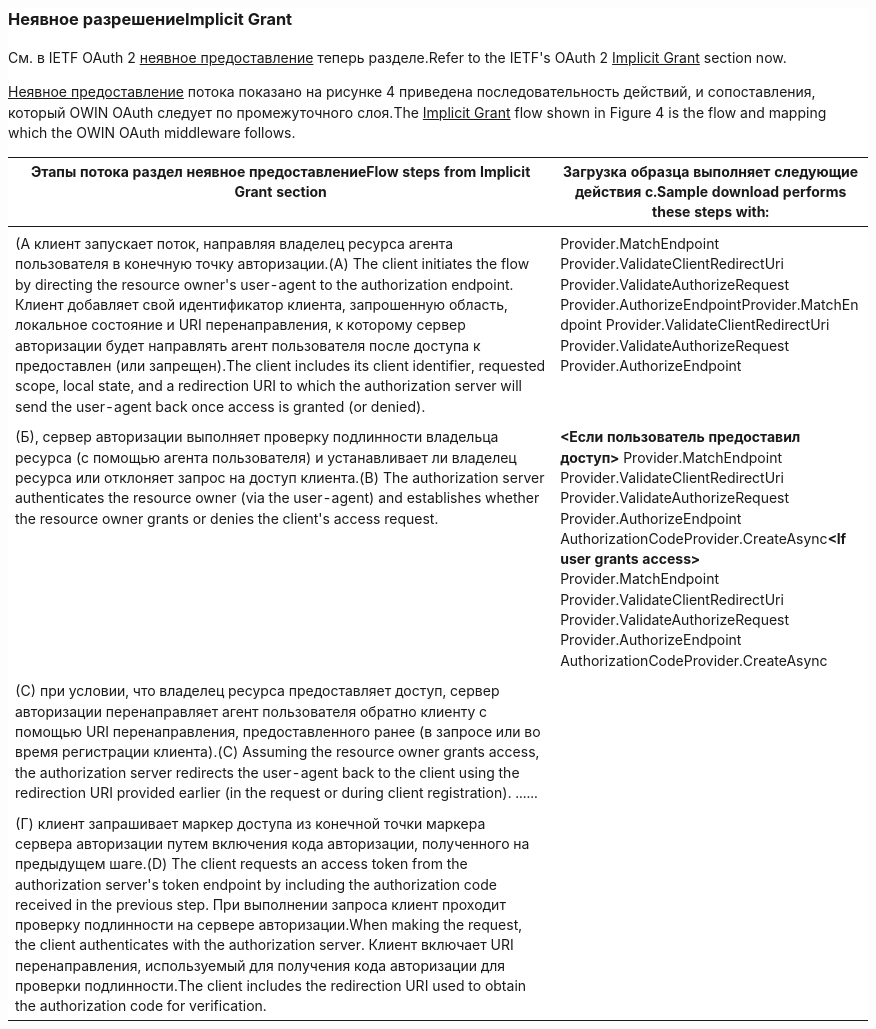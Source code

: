 ### <a name="implicit-grant"></a><span data-ttu-id="564ec-206">Неявное разрешение</span><span class="sxs-lookup"><span data-stu-id="564ec-206">Implicit Grant</span></span>

<span data-ttu-id="564ec-207">См. в IETF OAuth 2 [неявное предоставление](http://tools.ietf.org/html/rfc6749#section-4.2) теперь разделе.</span><span class="sxs-lookup"><span data-stu-id="564ec-207">Refer to the IETF's OAuth 2 [Implicit Grant](http://tools.ietf.org/html/rfc6749#section-4.2) section now.</span></span>

 <span data-ttu-id="564ec-208">[Неявное предоставление](http://tools.ietf.org/html/rfc6749#section-4.2) потока показано на рисунке 4 приведена последовательность действий, и сопоставления, который OWIN OAuth следует по промежуточного слоя.</span><span class="sxs-lookup"><span data-stu-id="564ec-208">The [Implicit Grant](http://tools.ietf.org/html/rfc6749#section-4.2) flow shown in Figure 4 is the flow and mapping which the OWIN OAuth middleware follows.</span></span>

| <span data-ttu-id="564ec-209">Этапы потока раздел неявное предоставление</span><span class="sxs-lookup"><span data-stu-id="564ec-209">Flow steps from Implicit Grant section</span></span> | <span data-ttu-id="564ec-210">Загрузка образца выполняет следующие действия с.</span><span class="sxs-lookup"><span data-stu-id="564ec-210">Sample download performs these steps with:</span></span> |
| --- | --- |
|  |  |
| <span data-ttu-id="564ec-211">(A клиент запускает поток, направляя владелец ресурса агента пользователя в конечную точку авторизации.</span><span class="sxs-lookup"><span data-stu-id="564ec-211">(A) The client initiates the flow by directing the resource owner's user-agent to the authorization endpoint.</span></span> <span data-ttu-id="564ec-212">Клиент добавляет свой идентификатор клиента, запрошенную область, локальное состояние и URI перенаправления, к которому сервер авторизации будет направлять агент пользователя после доступа к предоставлен (или запрещен).</span><span class="sxs-lookup"><span data-stu-id="564ec-212">The client includes its client identifier, requested scope, local state, and a redirection URI to which the authorization server will send the user-agent back once access is granted (or denied).</span></span> | <span data-ttu-id="564ec-213">Provider.MatchEndpoint Provider.ValidateClientRedirectUri Provider.ValidateAuthorizeRequest Provider.AuthorizeEndpoint</span><span class="sxs-lookup"><span data-stu-id="564ec-213">Provider.MatchEndpoint Provider.ValidateClientRedirectUri Provider.ValidateAuthorizeRequest Provider.AuthorizeEndpoint</span></span> |
|  |  |
| <span data-ttu-id="564ec-214">(Б), сервер авторизации выполняет проверку подлинности владельца ресурса (с помощью агента пользователя) и устанавливает ли владелец ресурса или отклоняет запрос на доступ клиента.</span><span class="sxs-lookup"><span data-stu-id="564ec-214">(B) The authorization server authenticates the resource owner (via the user-agent) and establishes whether the resource owner grants or denies the client's access request.</span></span> | <span data-ttu-id="564ec-215">**&lt;Если пользователь предоставил доступ&gt;**  Provider.MatchEndpoint Provider.ValidateClientRedirectUri Provider.ValidateAuthorizeRequest Provider.AuthorizeEndpoint AuthorizationCodeProvider.CreateAsync</span><span class="sxs-lookup"><span data-stu-id="564ec-215">**&lt;If user grants access&gt;** Provider.MatchEndpoint Provider.ValidateClientRedirectUri Provider.ValidateAuthorizeRequest Provider.AuthorizeEndpoint AuthorizationCodeProvider.CreateAsync</span></span> |
|  |  |
| <span data-ttu-id="564ec-216">(C) при условии, что владелец ресурса предоставляет доступ, сервер авторизации перенаправляет агент пользователя обратно клиенту с помощью URI перенаправления, предоставленного ранее (в запросе или во время регистрации клиента).</span><span class="sxs-lookup"><span data-stu-id="564ec-216">(C) Assuming the resource owner grants access, the authorization server redirects the user-agent back to the client using the redirection URI provided earlier (in the request or during client registration).</span></span> <span data-ttu-id="564ec-217">...</span><span class="sxs-lookup"><span data-stu-id="564ec-217">...</span></span> |  |
|  |  |
| <span data-ttu-id="564ec-218">(Г) клиент запрашивает маркер доступа из конечной точки маркера сервера авторизации путем включения кода авторизации, полученного на предыдущем шаге.</span><span class="sxs-lookup"><span data-stu-id="564ec-218">(D) The client requests an access token from the authorization server's token endpoint by including the authorization code received in the previous step.</span></span> <span data-ttu-id="564ec-219">При выполнении запроса клиент проходит проверку подлинности на сервере авторизации.</span><span class="sxs-lookup"><span data-stu-id="564ec-219">When making the request, the client authenticates with the authorization server.</span></span> <span data-ttu-id="564ec-220">Клиент включает URI перенаправления, используемый для получения кода авторизации для проверки подлинности.</span><span class="sxs-lookup"><span data-stu-id="564ec-220">The client includes the redirection URI used to obtain the authorization code for verification.</span></span> |  |
